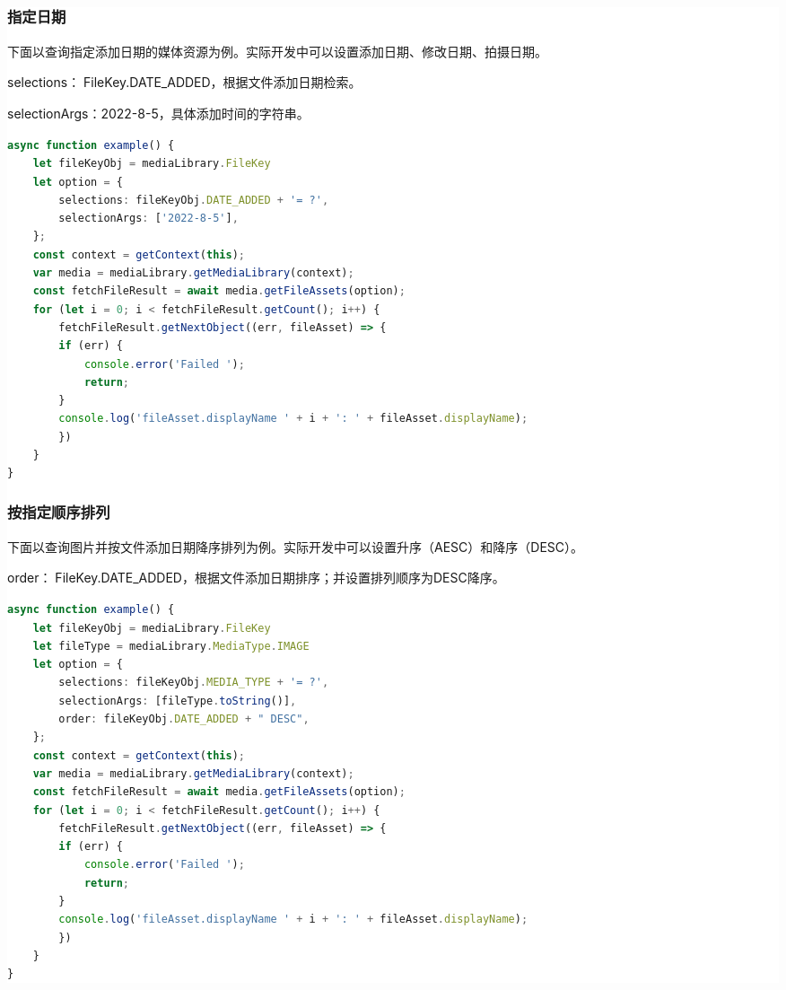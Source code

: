 ### 指定日期

下面以查询指定添加日期的媒体资源为例。实际开发中可以设置添加日期、修改日期、拍摄日期。

selections： FileKey.DATE_ADDED，根据文件添加日期检索。

selectionArgs：2022-8-5，具体添加时间的字符串。

```ts
async function example() {
    let fileKeyObj = mediaLibrary.FileKey
    let option = {
        selections: fileKeyObj.DATE_ADDED + '= ?',
        selectionArgs: ['2022-8-5'],
    };
    const context = getContext(this);
    var media = mediaLibrary.getMediaLibrary(context);
    const fetchFileResult = await media.getFileAssets(option);
    for (let i = 0; i < fetchFileResult.getCount(); i++) {
        fetchFileResult.getNextObject((err, fileAsset) => {
        if (err) {
            console.error('Failed ');
            return;
        }
        console.log('fileAsset.displayName ' + i + ': ' + fileAsset.displayName);
        })
    } 
}
```

### 按指定顺序排列

下面以查询图片并按文件添加日期降序排列为例。实际开发中可以设置升序（AESC）和降序（DESC）。

order： FileKey.DATE_ADDED，根据文件添加日期排序；并设置排列顺序为DESC降序。

```ts
async function example() {
    let fileKeyObj = mediaLibrary.FileKey
    let fileType = mediaLibrary.MediaType.IMAGE
    let option = {
        selections: fileKeyObj.MEDIA_TYPE + '= ?',
        selectionArgs: [fileType.toString()],
        order: fileKeyObj.DATE_ADDED + " DESC",
    };
    const context = getContext(this);
    var media = mediaLibrary.getMediaLibrary(context);
    const fetchFileResult = await media.getFileAssets(option);
    for (let i = 0; i < fetchFileResult.getCount(); i++) {
        fetchFileResult.getNextObject((err, fileAsset) => {
        if (err) {
            console.error('Failed ');
            return;
        }
        console.log('fileAsset.displayName ' + i + ': ' + fileAsset.displayName);
        })
    } 
}
```
